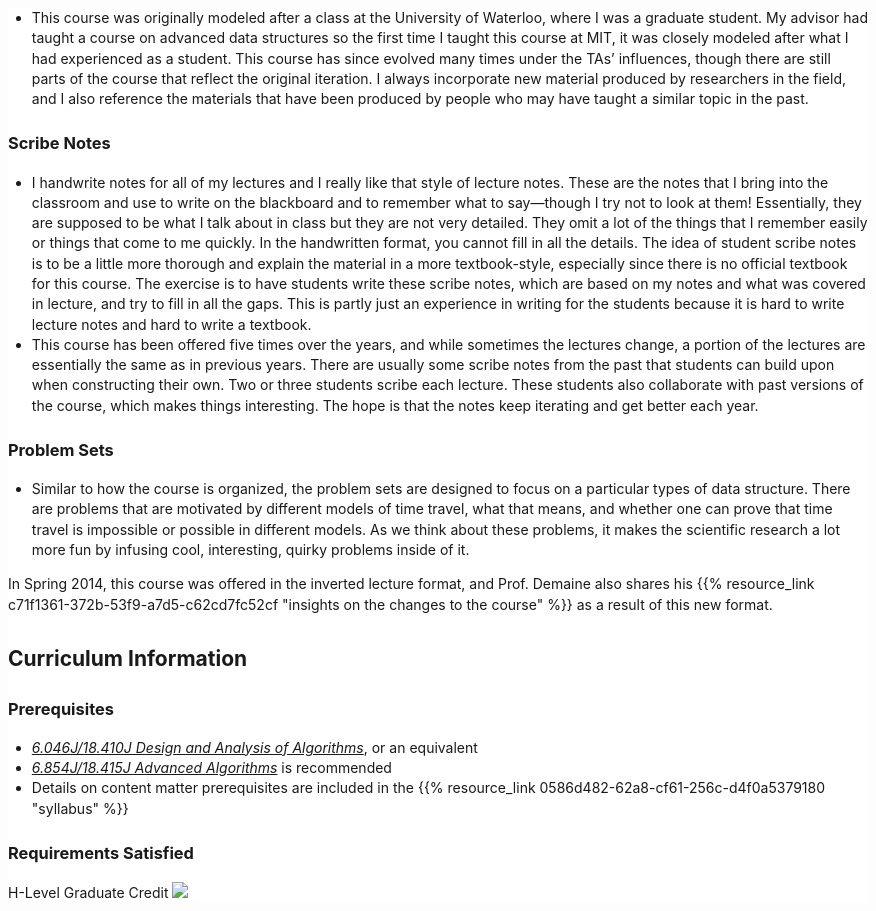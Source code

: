 - This course was originally modeled after a class at the University of Waterloo, where I was a graduate student. My advisor had taught a course on advanced data structures so the first time I taught this course at MIT, it was closely modeled after what I had experienced as a student. This course has since evolved many times under the TAs’ influences, though there are still parts of the course that reflect the original iteration. I always incorporate new material produced by researchers in the field, and I also reference the materials that have been produced by people who may have taught a similar topic in the past.

### Scribe Notes

- I handwrite notes for all of my lectures and I really like that style of lecture notes. These are the notes that I bring into the classroom and use to write on the blackboard and to remember what to say—though I try not to look at them! Essentially, they are supposed to be what I talk about in class but they are not very detailed. They omit a lot of the things that I remember easily or things that come to me quickly. In the handwritten format, you cannot fill in all the details. The idea of student scribe notes is to be a little more thorough and explain the material in a more textbook-style, especially since there is no official textbook for this course. The exercise is to have students write these scribe notes, which are based on my notes and what was covered in lecture, and try to fill in all the gaps. This is partly just an experience in writing for the students because it is hard to write lecture notes and hard to write a textbook.
- This course has been offered five times over the years, and while sometimes the lectures change, a portion of the lectures are essentially the same as in previous years. There are usually some scribe notes from the past that students can build upon when constructing their own. Two or three students scribe each lecture. These students also collaborate with past versions of the course, which makes things interesting. The hope is that the notes keep iterating and get better each year.

### Problem Sets

- Similar to how the course is organized, the problem sets are designed to focus on a particular types of data structure. There are problems that are motivated by different models of time travel, what that means, and whether one can prove that time travel is impossible or possible in different models. As we think about these problems, it makes the scientific research a lot more fun by infusing cool, interesting, quirky problems inside of it.

In Spring 2014, this course was offered in the inverted lecture format, and Prof. Demaine also shares his {{% resource_link c71f1361-372b-53f9-a7d5-c62cd7fc52cf "insights on the changes to the course" %}} as a result of this new format.

## Curriculum Information

### Prerequisites

- [_6.046J/18.410J Design and Analysis of Algorithms_](/courses/6-046j-design-and-analysis-of-algorithms-spring-2012), or an equivalent
- [_6.854J/18.415J Advanced Algorithms_](/courses/6-854j-advanced-algorithms-fall-2008) is recommended
- Details on content matter prerequisites are included in the {{% resource_link 0586d482-62a8-cf61-256c-d4f0a5379180 "syllabus" %}}

### Requirements Satisfied

H-Level Graduate Credit ![](/images/educator/icon-question-hlevel.png)
